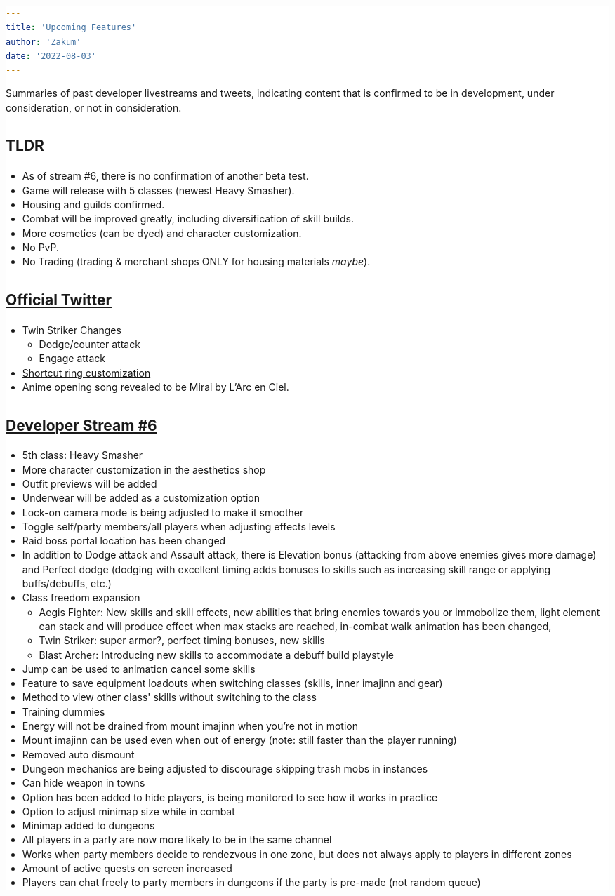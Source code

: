 ```yaml
---
title: 'Upcoming Features'
author: 'Zakum'
date: '2022-08-03'
---
```


Summaries of past developer livestreams and tweets, indicating content that is confirmed to be in development, under consideration, or not in consideration.

## TLDR
- As of stream #6, there is no confirmation of another beta test.
- Game will release with 5 classes (newest Heavy Smasher).
- Housing and guilds confirmed. 
- Combat will be improved greatly, including diversification of skill builds.
- More cosmetics (can be dyed) and character customization.
- No PvP.
- No Trading (trading & merchant shops ONLY for housing materials *maybe*).

## [Official Twitter](https://twitter.com/blueprotocol_jp)
- Twin Striker Changes
    - [Dodge/counter attack](https://twitter.com/BLUEPROTOCOL_JP/status/1339843089624608768)
    - [Engage attack](https://twitter.com/BLUEPROTOCOL_JP/status/1339842838796767235)
- [Shortcut ring customization](https://twitter.com/BLUEPROTOCOL_JP/status/1352526415900635137)
- Anime opening song revealed to be Mirai by L’Arc en Ciel.

## [Developer Stream #6](https://www.youtube.com/watch?v=Gimp2zwYYEY)
- 5th class: Heavy Smasher
- More character customization in the aesthetics shop
- Outfit previews will be added
- Underwear will be added as a customization option 
- Lock-on camera mode is being adjusted to make it smoother
- Toggle self/party members/all players when adjusting effects levels
- Raid boss portal location has been changed
- In addition to Dodge attack and Assault attack, there is Elevation bonus (attacking from above enemies gives more damage) and Perfect dodge (dodging with excellent timing adds bonuses to skills such as increasing skill range or applying buffs/debuffs, etc.)
- Class freedom expansion 
    - Aegis Fighter: New skills and skill effects, new abilities that bring enemies towards you or immobolize them, light element can stack and will produce effect when max stacks are reached, in-combat walk animation has been changed,
    - Twin Striker: super armor?, perfect timing bonuses, new skills
    - Blast Archer: Introducing new skills to accommodate a debuff build playstyle
- Jump can be used to animation cancel some skills
- Feature to save equipment loadouts when switching classes (skills, inner imajinn and gear)
- Method to view other class' skills without switching to the class
- Training dummies 
- Energy will not be drained from mount imajinn when you’re not in motion
- Mount imajinn can be used even when out of energy (note: still faster than the player running)
- Removed auto dismount
- Dungeon mechanics are being adjusted to discourage skipping trash mobs in instances
- Can hide weapon in towns
- Option has been added to hide players, is being monitored to see how it works in practice 
- Option to adjust minimap size while in combat
- Minimap added to dungeons
- All players in a party are now more likely to be in the same channel
- Works when party members decide to rendezvous in one zone, but does not always apply to players in different zones
- Amount of active quests on screen increased
- Players can chat freely to party members in dungeons if the party is pre-made (not random queue)